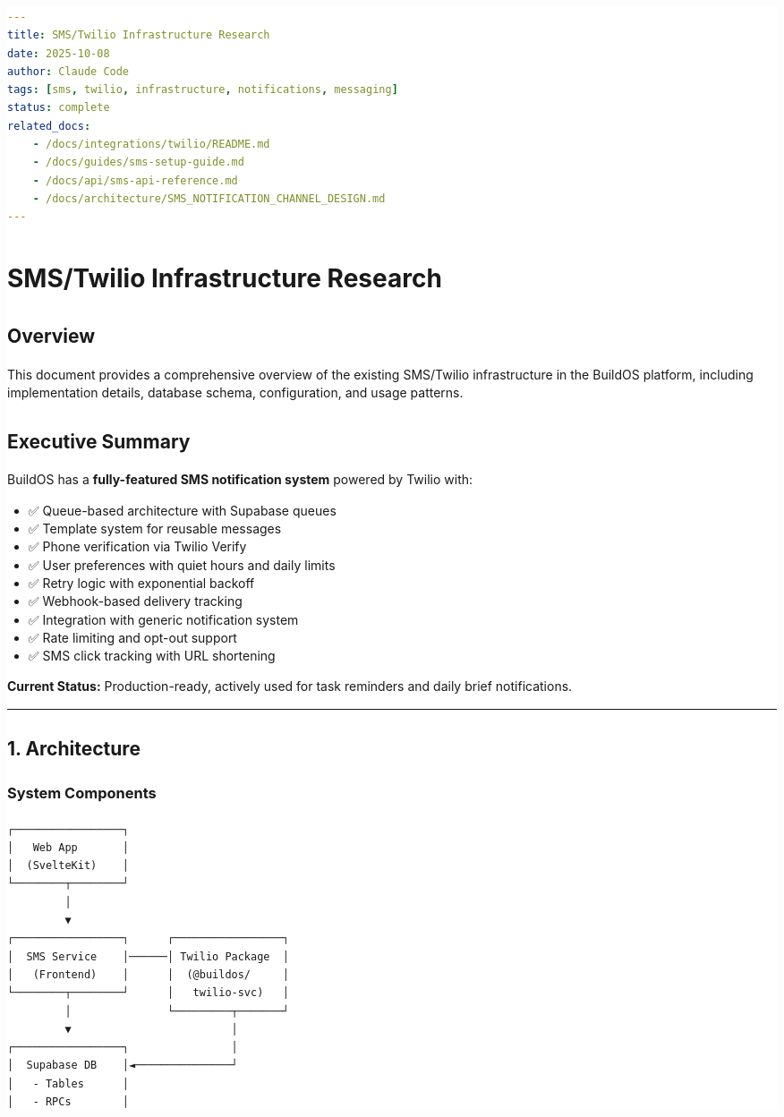 ```yaml
---
title: SMS/Twilio Infrastructure Research
date: 2025-10-08
author: Claude Code
tags: [sms, twilio, infrastructure, notifications, messaging]
status: complete
related_docs:
    - /docs/integrations/twilio/README.md
    - /docs/guides/sms-setup-guide.md
    - /docs/api/sms-api-reference.md
    - /docs/architecture/SMS_NOTIFICATION_CHANNEL_DESIGN.md
---
```


# SMS/Twilio Infrastructure Research

## Overview

This document provides a comprehensive overview of the existing SMS/Twilio infrastructure in the BuildOS platform, including implementation details, database schema, configuration, and usage patterns.

## Executive Summary

BuildOS has a **fully-featured SMS notification system** powered by Twilio with:

- ✅ Queue-based architecture with Supabase queues
- ✅ Template system for reusable messages
- ✅ Phone verification via Twilio Verify
- ✅ User preferences with quiet hours and daily limits
- ✅ Retry logic with exponential backoff
- ✅ Webhook-based delivery tracking
- ✅ Integration with generic notification system
- ✅ Rate limiting and opt-out support
- ✅ SMS click tracking with URL shortening

**Current Status:** Production-ready, actively used for task reminders and daily brief notifications.

---

## 1. Architecture

### System Components

```
┌─────────────────┐
│   Web App       │
│  (SvelteKit)    │
└────────┬────────┘
         │
         ▼
┌─────────────────┐      ┌─────────────────┐
│  SMS Service    │──────│ Twilio Package  │
│   (Frontend)    │      │  (@buildos/     │
└────────┬────────┘      │   twilio-svc)   │
         │               └─────────┬───────┘
         ▼                         │
┌─────────────────┐                │
│  Supabase DB    │◄───────────────┘
│   - Tables      │
│   - RPCs        │
```